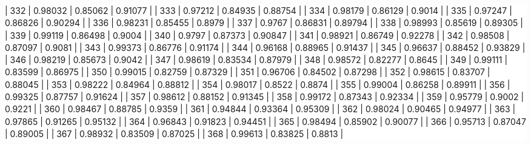 | 332   | 0.98032    | 0.85062   | 0.91077    |
| 333   | 0.97212    | 0.84935   | 0.88754    |
| 334   | 0.98179    | 0.86129   | 0.9014     |
| 335   | 0.97247    | 0.86826   | 0.90294    |
| 336   | 0.98231    | 0.85455   | 0.8979     |
| 337   | 0.9767     | 0.86831   | 0.89794    |
| 338   | 0.98993    | 0.85619   | 0.89305    |
| 339   | 0.99119    | 0.86498   | 0.9004     |
| 340   | 0.9797     | 0.87373   | 0.90847    |
| 341   | 0.98921    | 0.86749   | 0.92278    |
| 342   | 0.98508    | 0.87097   | 0.9081     |
| 343   | 0.99373    | 0.86776   | 0.91174    |
| 344   | 0.96168    | 0.88965   | 0.91437    |
| 345   | 0.96637    | 0.88452   | 0.93829    |
| 346   | 0.98219    | 0.85673   | 0.9042     |
| 347   | 0.98619    | 0.83534   | 0.87979    |
| 348   | 0.98572    | 0.82277   | 0.8645     |
| 349   | 0.99111    | 0.83599   | 0.86975    |
| 350   | 0.99015    | 0.82759   | 0.87329    |
| 351   | 0.96706    | 0.84502   | 0.87298    |
| 352   | 0.98615    | 0.83707   | 0.88045    |
| 353   | 0.98222    | 0.84964   | 0.88812    |
| 354   | 0.98017    | 0.8522    | 0.8874     |
| 355   | 0.99004    | 0.86258   | 0.89911    |
| 356   | 0.99325    | 0.87757   | 0.91624    |
| 357   | 0.98612    | 0.88152   | 0.91345    |
| 358   | 0.99172    | 0.87343   | 0.92334    |
| 359   | 0.95779    | 0.9002    | 0.9221     |
| 360   | 0.98467    | 0.88785   | 0.9359     |
| 361   | 0.94844    | 0.93364   | 0.95309    |
| 362   | 0.98024    | 0.90465   | 0.94977    |
| 363   | 0.97865    | 0.91265   | 0.95132    |
| 364   | 0.96843    | 0.91823   | 0.94451    |
| 365   | 0.98494    | 0.85902   | 0.90077    |
| 366   | 0.95713    | 0.87047   | 0.89005    |
| 367   | 0.98932    | 0.83509   | 0.87025    |
| 368   | 0.99613    | 0.83825   | 0.8813     |